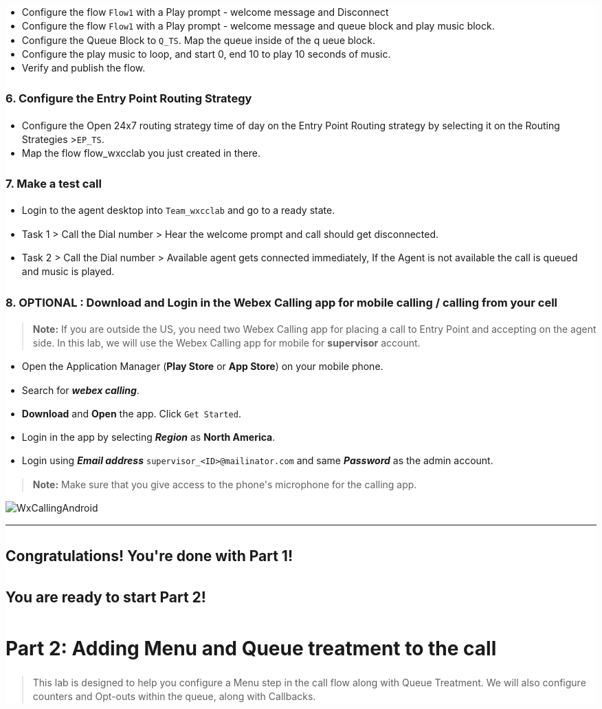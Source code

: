 - Configure the flow `Flow1` with a Play prompt - welcome message and Disconnect
- Configure the flow `Flow1` with a Play prompt - welcome message and queue block and play music block.
- Configure the Queue Block to `Q_TS`. Map the queue inside of the q ueue block.
- Configure the play music to loop, and start 0, end 10 to play 10 seconds of music.
- Verify and publish the flow.

### 6. Configure the Entry Point Routing Strategy

- Configure the Open 24x7 routing strategy time of day on the Entry Point Routing strategy by selecting it on the Routing Strategies >`EP_TS`.
- Map the flow flow_wxcclab you just created in there.

### 7. Make a test call

- Login to the agent desktop into `Team_wxcclab` and go to a ready state.

- Task 1 > Call the Dial number > Hear the welcome prompt and call should get disconnected.
- Task 2 > Call the Dial number > Available agent gets connected immediately, If the Agent is not available the call is queued and music is played.

### 8. OPTIONAL : Download and Login in the Webex Calling app for mobile calling / calling from your cell

> **Note:** If you are outside the US, you need two Webex Calling app for placing a call to Entry Point and accepting on the agent side. In this lab, we will use the Webex Calling app for mobile for **supervisor** account.

- Open the Application Manager (**Play Store** or **App Store**) on your mobile phone.

- Search for **_webex calling_**.

- **Download** and **Open** the app. Click `Get Started`.

- Login in the app by selecting **_Region_** as **North America**.

- Login using **_Email address_** `supervisor_<ID>@mailinator.com` and same **_Password_** as the admin account.

> **Note:** Make sure that you give access to the phone's microphone for the calling app.

![WxCallingAndroid](https://wxcctechsummit.github.io/holcct2100/images/wxcallingandroid.png)

---

## Congratulations! You're done with Part 1!

## You are ready to start Part 2!

# Part 2: Adding Menu and Queue treatment to the call

> This lab is designed to help you configure a Menu step in the call flow along with Queue Treatment. We will also configure counters and Opt-outs within the queue, along with Callbacks.
